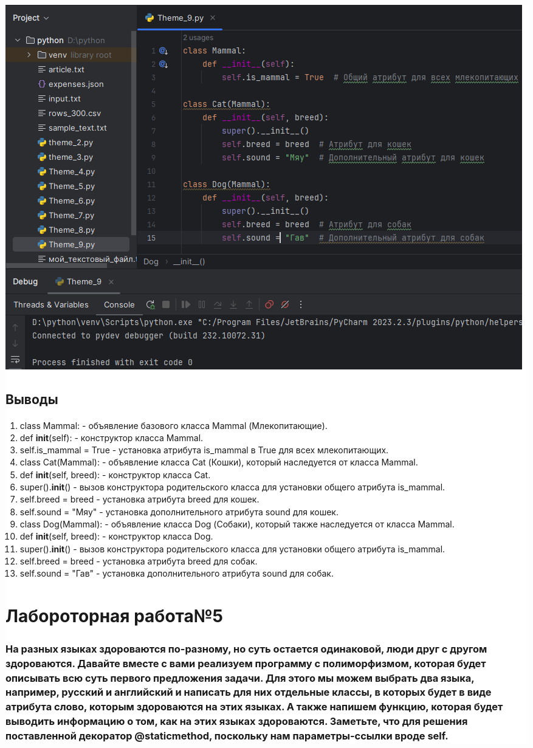 ![Меню](https://github.com/Dardners/python-programming/blob/main/picture/Theme_9-4.png)
## Выводы
1. class Mammal: - объявление базового класса Mammal (Млекопитающие).
2. def __init__(self): - конструктор класса Mammal.
3. self.is_mammal = True - установка атрибута is_mammal в True для всех млекопитающих.
4. class Cat(Mammal): - объявление класса Cat (Кошки), который наследуется от класса Mammal.
5. def __init__(self, breed): - конструктор класса Cat.
6. super().__init__() - вызов конструктора родительского класса для установки общего атрибута is_mammal.
7. self.breed = breed - установка атрибута breed для кошек.
8. self.sound = "Мяу" - установка дополнительного атрибута sound для кошек.
9. class Dog(Mammal): - объявление класса Dog (Собаки), который также наследуется от класса Mammal.
10. def __init__(self, breed): - конструктор класса Dog.
11. super().__init__() - вызов конструктора родительского класса для установки общего атрибута is_mammal.
12. self.breed = breed - установка атрибута breed для собак.
13. self.sound = "Гав" - установка дополнительного атрибута sound для собак.

# Лабороторная работа№5
### На разных языках здороваются по-разному, но суть остается одинаковой, люди друг с другом здороваются. Давайте вместе с вами реализуем программу с полиморфизмом, которая будет описывать всю суть первого предложения задачи. Для этого мы можем выбрать два языка, например, русский и английский и написать для них отдельные классы, в которых будет в виде атрибута слово, которым здороваются на этих языках. А также напишем функцию, которая будет выводить информацию о том, как на этих языках здороваются. Заметьте, что для решения поставленной декоратор @staticmethod, поскольку нам параметры-ссылки вроде self. 